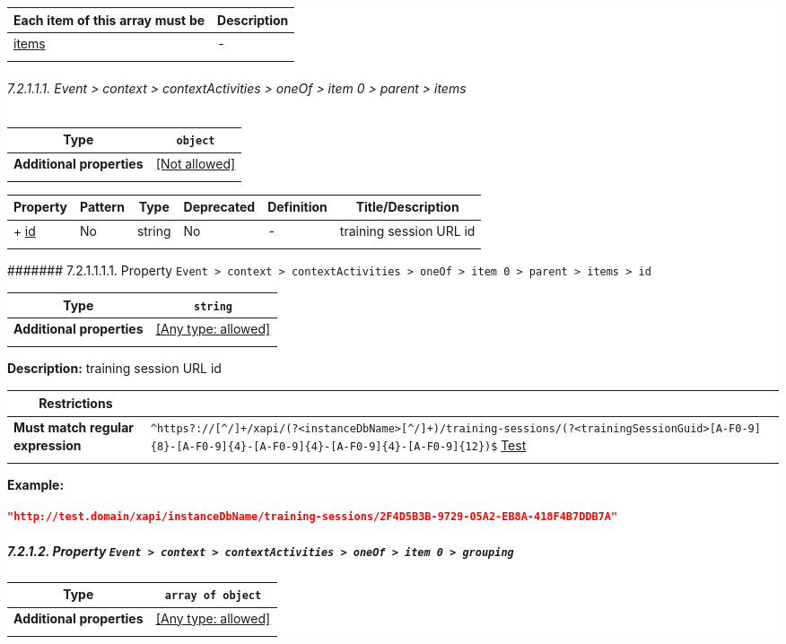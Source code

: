 | Each item of this array must be                           | Description |
| --------------------------------------------------------- | ----------- |
| [items](#context_contextActivities_oneOf_i0_parent_items) | -           |
|                                                           |             |

###### <a name="autogenerated_heading_2"></a>7.2.1.1.1. Event > context > contextActivities > oneOf > item 0 > parent > items

| Type                      | `object`                                                |
| ------------------------- | ------------------------------------------------------- |
| **Additional properties** | [[Not allowed]](# "Additional Properties not allowed.") |
|                           |                                                         |

| Property                                                     | Pattern | Type   | Deprecated | Definition | Title/Description       |
| ------------------------------------------------------------ | ------- | ------ | ---------- | ---------- | ----------------------- |
| + [id](#context_contextActivities_oneOf_i0_parent_items_id ) | No      | string | No         | -          | training session URL id |
|                                                              |         |        |            |            |                         |

####### <a name="context_contextActivities_oneOf_i0_parent_items_id"></a>7.2.1.1.1.1. Property `Event > context > contextActivities > oneOf > item 0 > parent > items > id`

| Type                      | `string`                                                                  |
| ------------------------- | ------------------------------------------------------------------------- |
| **Additional properties** | [[Any type: allowed]](# "Additional Properties of any type are allowed.") |
|                           |                                                                           |

**Description:** training session URL id

| Restrictions                      |                                                                                                                                                                                                                                                                                                                                                                                                                                                                                                                                                                                        |
| --------------------------------- | -------------------------------------------------------------------------------------------------------------------------------------------------------------------------------------------------------------------------------------------------------------------------------------------------------------------------------------------------------------------------------------------------------------------------------------------------------------------------------------------------------------------------------------------------------------------------------------- |
| **Must match regular expression** | ```^https?://[^/]+/xapi/(?<instanceDbName>[^/]+)/training-sessions/(?<trainingSessionGuid>[A-F0-9]{8}-[A-F0-9]{4}-[A-F0-9]{4}-[A-F0-9]{4}-[A-F0-9]{12})$``` [Test](https://regex101.com/?regex=%5Ehttps%3F%3A%2F%2F%5B%5E%2F%5D%2B%2Fxapi%2F%28%3F%3CinstanceDbName%3E%5B%5E%2F%5D%2B%29%2Ftraining-sessions%2F%28%3F%3CtrainingSessionGuid%3E%5BA-F0-9%5D%7B8%7D-%5BA-F0-9%5D%7B4%7D-%5BA-F0-9%5D%7B4%7D-%5BA-F0-9%5D%7B4%7D-%5BA-F0-9%5D%7B12%7D%29%24&testString=%22http%3A%2F%2Ftest.domain%2Fxapi%2FinstanceDbName%2Ftraining-sessions%2F2F4D5B3B-9729-05A2-EB8A-418F4B7DDB7A%22) |
|                                   |                                                                                                                                                                                                                                                                                                                                                                                                                                                                                                                                                                                        |

**Example:** 

```json
"http://test.domain/xapi/instanceDbName/training-sessions/2F4D5B3B-9729-05A2-EB8A-418F4B7DDB7A"
```

##### <a name="context_contextActivities_oneOf_i0_grouping"></a>7.2.1.2. Property `Event > context > contextActivities > oneOf > item 0 > grouping`

| Type                      | `array of object`                                                         |
| ------------------------- | ------------------------------------------------------------------------- |
| **Additional properties** | [[Any type: allowed]](# "Additional Properties of any type are allowed.") |
|                           |                                                                           |
